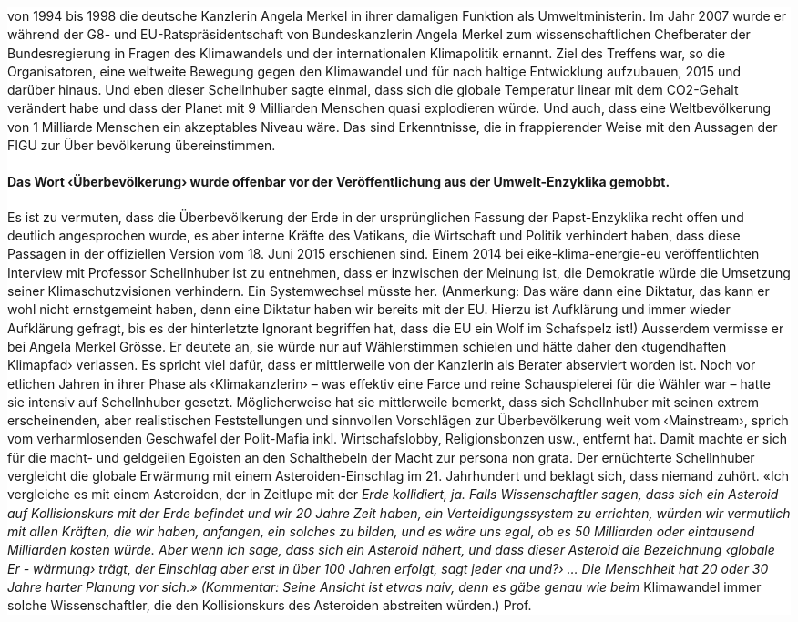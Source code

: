 von 1994 bis 1998 die deutsche Kanzlerin Angela Merkel in ihrer damaligen Funktion als Umweltministerin.
Im Jahr 2007 wurde er während der G8- und EU-Ratspräsidentschaft von Bundeskanzlerin Angela Merkel zum
wissenschaftlichen Chefberater der Bundesregierung in Fragen des Klimawandels und der internationalen
Klimapolitik ernannt.
Ziel des Treffens war, so die Organisatoren, eine weltweite Bewegung gegen den Klimawandel und für nach haltige Entwicklung aufzubauen, 2015 und darüber hinaus. Und eben dieser Schellnhuber sagte einmal, dass
sich die globale Temperatur linear mit dem CO2-Gehalt verändert habe und dass der Planet mit 9 Milliarden
Menschen quasi explodieren würde. Und auch, dass eine Weltbevölkerung von 1 Milliarde Menschen ein akzeptables Niveau wäre. Das sind Erkenntnisse, die in frappierender Weise mit den Aussagen der FIGU zur Über bevölkerung übereinstimmen.

#### Das Wort ‹Überbevölkerung› wurde offenbar vor der Veröffentlichung aus der Umwelt-Enzyklika gemobbt.
Es ist zu vermuten, dass die Überbevölkerung der Erde in der ursprünglichen Fassung der Papst-Enzyklika
recht offen und deutlich angesprochen wurde, es aber interne Kräfte des Vatikans, die Wirtschaft und Politik
verhindert haben, dass diese Passagen in der offiziellen Version vom 18. Juni 2015 erschienen sind. Einem 2014
bei eike-klima-energie-eu veröffentlichten Interview mit Professor Schellnhuber ist zu entnehmen, dass er inzwischen der Meinung ist, die Demokratie würde die Umsetzung seiner Klimaschutzvisionen verhindern. Ein
Systemwechsel müsste her. (Anmerkung: Das wäre dann eine Diktatur, das kann er wohl nicht ernstgemeint
haben, denn eine Diktatur haben wir bereits mit der EU. Hierzu ist Aufklärung und immer wieder Aufklärung
gefragt, bis es der hinterletzte Ignorant begriffen hat, dass die EU ein Wolf im Schafspelz ist!) Ausserdem vermisse er bei Angela Merkel Grösse. Er deutete an, sie würde nur auf Wählerstimmen schielen und hätte daher
den ‹tugendhaften Klimapfad› verlassen. Es spricht viel dafür, dass er mittlerweile von der Kanzlerin als Berater
abserviert worden ist. Noch vor etlichen Jahren in ihrer Phase als ‹Klimakanzlerin› – was effektiv eine Farce und
reine Schauspielerei für die Wähler war – hatte sie intensiv auf Schellnhuber gesetzt. Möglicherweise hat sie
mittlerweile bemerkt, dass sich Schellnhuber mit seinen extrem erscheinenden, aber realistischen Feststellungen
und sinnvollen Vorschlägen zur Überbevölkerung weit vom ‹Mainstream›, sprich vom verharmlosenden
Geschwafel der Polit-Mafia inkl. Wirtschafslobby, Religionsbonzen usw., entfernt hat. Damit machte er sich für
die macht- und geldgeilen Egoisten an den Schalthebeln der Macht zur persona non grata.
Der ernüchterte Schellnhuber vergleicht die globale Erwärmung mit einem Asteroiden-Einschlag im 21. Jahrhundert und beklagt sich, dass niemand zuhört. «Ich vergleiche es mit einem Asteroiden, der in Zeitlupe mit der
_Erde kollidiert, ja. Falls Wissenschaftler sagen, dass sich ein Asteroid auf Kollisionskurs mit der Erde befindet und_
_wir 20 Jahre Zeit haben, ein Verteidigungssystem zu errichten, würden wir vermutlich mit allen Kräften, die wir_
_haben, anfangen, ein solches zu bilden, und es wäre uns egal, ob es 50 Milliarden oder eintausend Milliarden kosten_
_würde. Aber wenn ich sage, dass sich ein Asteroid nähert, und dass dieser Asteroid die Bezeichnung ‹globale Er -_
_wärmung› trägt, der Einschlag aber erst in über 100 Jahren erfolgt, sagt jeder ‹na und?› … Die Menschheit hat 20_
_oder 30 Jahre harter Planung vor sich.» (Kommentar: Seine Ansicht ist etwas naiv, denn es gäbe genau wie beim_
Klimawandel immer solche Wissenschaftler, die den Kollisionskurs des Asteroiden abstreiten würden.) Prof.
